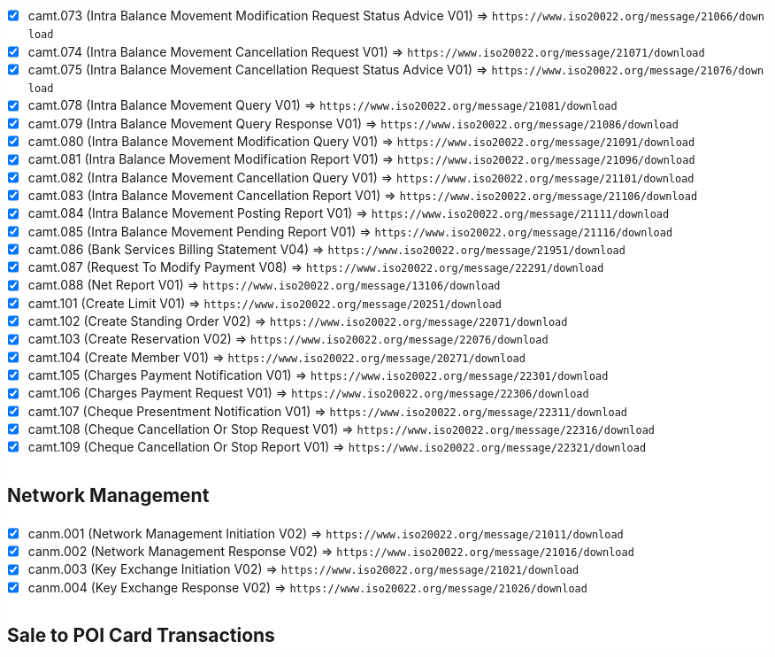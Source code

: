 - [x] camt.073 (Intra Balance Movement Modification Request Status Advice V01) => `https://www.iso20022.org/message/21066/download`
- [x] camt.074 (Intra Balance Movement Cancellation Request V01) => `https://www.iso20022.org/message/21071/download`
- [x] camt.075 (Intra Balance Movement Cancellation Request Status Advice V01) => `https://www.iso20022.org/message/21076/download`
- [x] camt.078 (Intra Balance Movement Query V01) => `https://www.iso20022.org/message/21081/download`
- [x] camt.079 (Intra Balance Movement Query Response V01) => `https://www.iso20022.org/message/21086/download`
- [x] camt.080 (Intra Balance Movement Modification Query V01) => `https://www.iso20022.org/message/21091/download`
- [x] camt.081 (Intra Balance Movement Modification Report V01) => `https://www.iso20022.org/message/21096/download`
- [x] camt.082 (Intra Balance Movement Cancellation Query V01) => `https://www.iso20022.org/message/21101/download`
- [x] camt.083 (Intra Balance Movement Cancellation Report V01) => `https://www.iso20022.org/message/21106/download`
- [x] camt.084 (Intra Balance Movement Posting Report V01) => `https://www.iso20022.org/message/21111/download`
- [x] camt.085 (Intra Balance Movement Pending Report V01) => `https://www.iso20022.org/message/21116/download`
- [x] camt.086 (Bank Services Billing Statement V04) => `https://www.iso20022.org/message/21951/download`
- [x] camt.087 (Request To Modify Payment V08) => `https://www.iso20022.org/message/22291/download`
- [x] camt.088 (Net Report V01) => `https://www.iso20022.org/message/13106/download`
- [x] camt.101 (Create Limit V01) => `https://www.iso20022.org/message/20251/download`
- [x] camt.102 (Create Standing Order V02) => `https://www.iso20022.org/message/22071/download`
- [x] camt.103 (Create Reservation V02) => `https://www.iso20022.org/message/22076/download`
- [x] camt.104 (Create Member V01) => `https://www.iso20022.org/message/20271/download`
- [x] camt.105 (Charges Payment Notification V01) => `https://www.iso20022.org/message/22301/download`
- [x] camt.106 (Charges Payment Request V01) => `https://www.iso20022.org/message/22306/download`
- [x] camt.107 (Cheque Presentment Notification V01) => `https://www.iso20022.org/message/22311/download`
- [x] camt.108 (Cheque Cancellation Or Stop Request V01) => `https://www.iso20022.org/message/22316/download`
- [x] camt.109 (Cheque Cancellation Or Stop Report V01) => `https://www.iso20022.org/message/22321/download`

## Network Management

- [x] canm.001 (Network Management Initiation V02) => `https://www.iso20022.org/message/21011/download`
- [x] canm.002 (Network Management Response V02) => `https://www.iso20022.org/message/21016/download`
- [x] canm.003 (Key Exchange Initiation V02) => `https://www.iso20022.org/message/21021/download`
- [x] canm.004 (Key Exchange Response V02) => `https://www.iso20022.org/message/21026/download`

## Sale to POI Card Transactions
